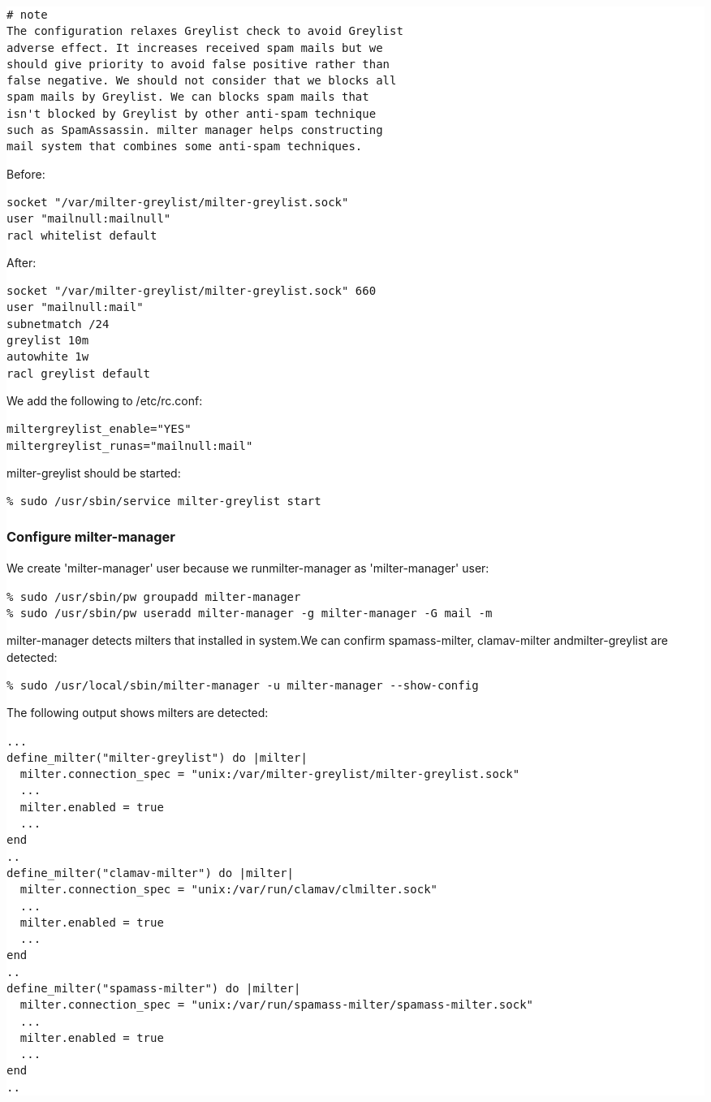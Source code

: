 <pre># note
The configuration relaxes Greylist check to avoid Greylist
adverse effect. It increases received spam mails but we
should give priority to avoid false positive rather than
false negative. We should not consider that we blocks all
spam mails by Greylist. We can blocks spam mails that
isn't blocked by Greylist by other anti-spam technique
such as SpamAssassin. milter manager helps constructing
mail system that combines some anti-spam techniques.</pre>

Before:

<pre>socket "/var/milter-greylist/milter-greylist.sock"
user "mailnull:mailnull"
racl whitelist default</pre>

After:

<pre>socket "/var/milter-greylist/milter-greylist.sock" 660
user "mailnull:mail"
subnetmatch /24
greylist 10m
autowhite 1w
racl greylist default</pre>

We add the following to /etc/rc.conf:

<pre>miltergreylist_enable="YES"
miltergreylist_runas="mailnull:mail"</pre>

milter-greylist should be started:

<pre>% sudo /usr/sbin/service milter-greylist start</pre>

### Configure milter-manager

We create 'milter-manager' user because we runmilter-manager as 'milter-manager' user:

<pre>% sudo /usr/sbin/pw groupadd milter-manager
% sudo /usr/sbin/pw useradd milter-manager -g milter-manager -G mail -m</pre>

milter-manager detects milters that installed in system.We can confirm spamass-milter, clamav-milter andmilter-greylist are detected:

<pre>% sudo /usr/local/sbin/milter-manager -u milter-manager --show-config</pre>

The following output shows milters are detected:

<pre>...
define_milter("milter-greylist") do |milter|
  milter.connection_spec = "unix:/var/milter-greylist/milter-greylist.sock"
  ...
  milter.enabled = true
  ...
end
..
define_milter("clamav-milter") do |milter|
  milter.connection_spec = "unix:/var/run/clamav/clmilter.sock"
  ...
  milter.enabled = true
  ...
end
..
define_milter("spamass-milter") do |milter|
  milter.connection_spec = "unix:/var/run/spamass-milter/spamass-milter.sock"
  ...
  milter.enabled = true
  ...
end
..</pre>